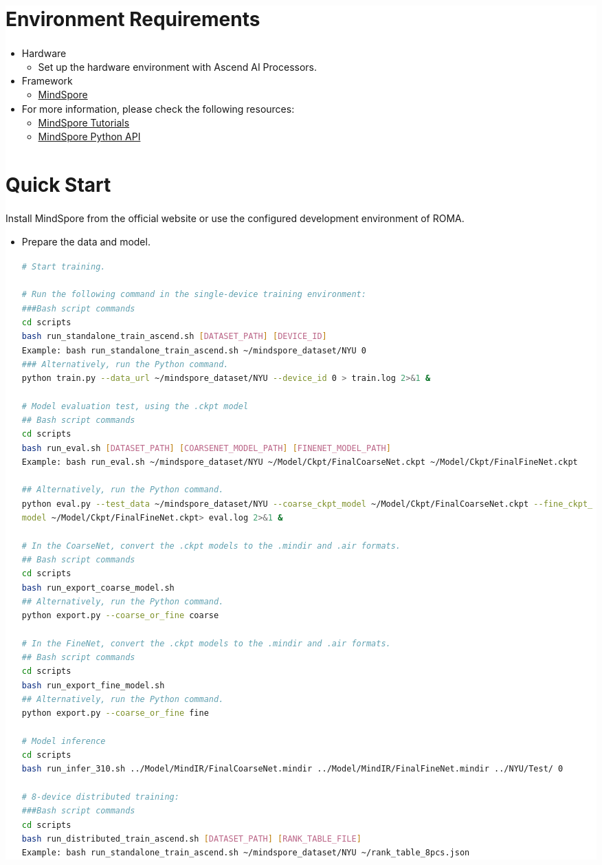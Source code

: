 # Environment Requirements

- Hardware
    - Set up the hardware environment with Ascend AI Processors.
- Framework
    - [MindSpore](https://www.mindspore.cn/install/en)
- For more information, please check the following resources:
    - [MindSpore Tutorials](https://www.mindspore.cn/tutorials/en/master/index.html)
    - [MindSpore Python API](https://www.mindspore.cn/docs/en/master/index.html)

# Quick Start

Install MindSpore from the official website or use the configured development environment of ROMA.

- Prepare the data and model.

  ```bash
  # Start training.

  # Run the following command in the single-device training environment:
  ###Bash script commands
  cd scripts
  bash run_standalone_train_ascend.sh [DATASET_PATH] [DEVICE_ID]
  Example: bash run_standalone_train_ascend.sh ~/mindspore_dataset/NYU 0
  ### Alternatively, run the Python command.
  python train.py --data_url ~/mindspore_dataset/NYU --device_id 0 > train.log 2>&1 &

  # Model evaluation test, using the .ckpt model
  ## Bash script commands
  cd scripts
  bash run_eval.sh [DATASET_PATH] [COARSENET_MODEL_PATH] [FINENET_MODEL_PATH]
  Example: bash run_eval.sh ~/mindspore_dataset/NYU ~/Model/Ckpt/FinalCoarseNet.ckpt ~/Model/Ckpt/FinalFineNet.ckpt

  ## Alternatively, run the Python command.
  python eval.py --test_data ~/mindspore_dataset/NYU --coarse_ckpt_model ~/Model/Ckpt/FinalCoarseNet.ckpt --fine_ckpt_model ~/Model/Ckpt/FinalFineNet.ckpt> eval.log 2>&1 &

  # In the CoarseNet, convert the .ckpt models to the .mindir and .air formats.
  ## Bash script commands
  cd scripts
  bash run_export_coarse_model.sh
  ## Alternatively, run the Python command.
  python export.py --coarse_or_fine coarse

  # In the FineNet, convert the .ckpt models to the .mindir and .air formats.
  ## Bash script commands
  cd scripts
  bash run_export_fine_model.sh
  ## Alternatively, run the Python command.
  python export.py --coarse_or_fine fine

  # Model inference
  cd scripts
  bash run_infer_310.sh ../Model/MindIR/FinalCoarseNet.mindir ../Model/MindIR/FinalFineNet.mindir ../NYU/Test/ 0

  # 8-device distributed training:
  ###Bash script commands
  cd scripts
  bash run_distributed_train_ascend.sh [DATASET_PATH] [RANK_TABLE_FILE]
  Example: bash run_standalone_train_ascend.sh ~/mindspore_dataset/NYU ~/rank_table_8pcs.json

  ```